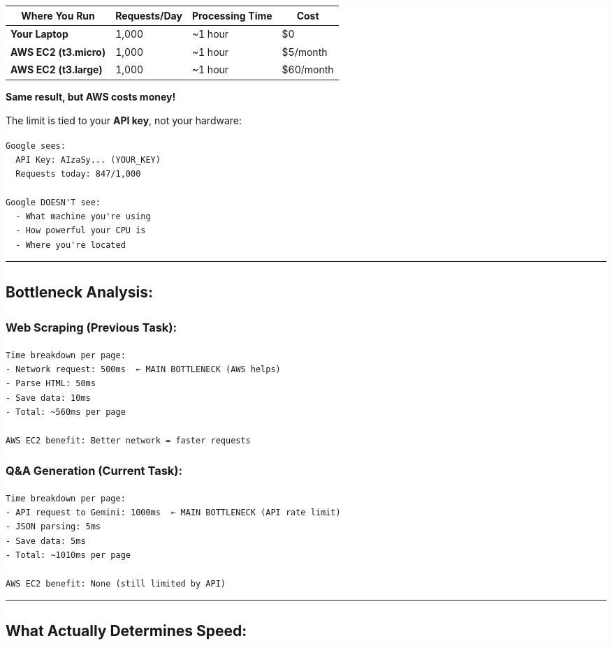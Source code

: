 | Where You Run | Requests/Day | Processing Time | Cost |
|--------------|--------------|-----------------|------|
| **Your Laptop** | 1,000 | ~1 hour | $0 |
| **AWS EC2 (t3.micro)** | 1,000 | ~1 hour | $5/month |
| **AWS EC2 (t3.large)** | 1,000 | ~1 hour | $60/month |

**Same result, but AWS costs money!**

The limit is tied to your **API key**, not your hardware:
```
Google sees:
  API Key: AIzaSy... (YOUR_KEY)
  Requests today: 847/1,000

Google DOESN'T see:
  - What machine you're using
  - How powerful your CPU is
  - Where you're located
```

---

## Bottleneck Analysis:

### Web Scraping (Previous Task):
```
Time breakdown per page:
- Network request: 500ms  ← MAIN BOTTLENECK (AWS helps)
- Parse HTML: 50ms
- Save data: 10ms
- Total: ~560ms per page

AWS EC2 benefit: Better network = faster requests
```

### Q&A Generation (Current Task):
```
Time breakdown per page:
- API request to Gemini: 1000ms  ← MAIN BOTTLENECK (API rate limit)
- JSON parsing: 5ms
- Save data: 5ms
- Total: ~1010ms per page

AWS EC2 benefit: None (still limited by API)
```

---

## What Actually Determines Speed:
